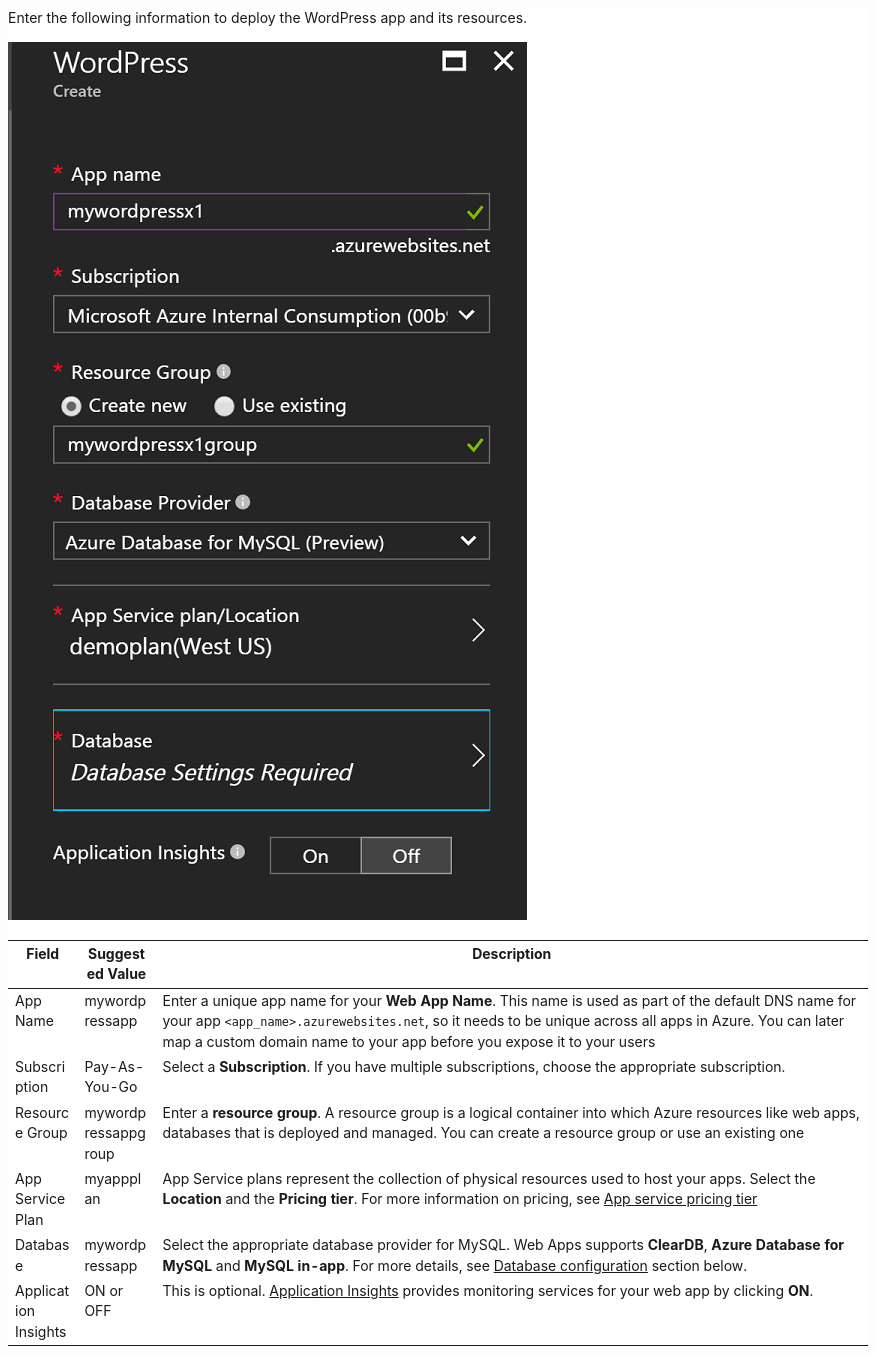 Enter the following information to deploy the WordPress app and its resources.

  ![WordPress create flow](./media/app-service-web-create-web-app-from-marketplace/wordpress-portal-create.png)


| Field         | Suggested Value           | Description  |
| ------------- |-------------------------|-------------|
| App Name      | mywordpressapp          | Enter a unique app name for your **Web App Name**. This name is used as part of the default DNS name for your app `<app_name>.azurewebsites.net`, so it needs to be unique across all apps in Azure. You can later map a custom domain name to your app before you expose it to your users |
| Subscription  | Pay-As-You-Go             | Select a **Subscription**. If you have multiple subscriptions, choose the appropriate subscription. |
| Resource Group| mywordpressappgroup                 |    Enter a **resource group**. A resource group is a logical container into which Azure resources like web apps, databases that is deployed and managed. You can create a resource group or use an existing one |
| App Service Plan | myappplan          | App Service plans represent the collection of physical resources used to host your apps. Select the **Location** and the **Pricing tier**. For more information on pricing, see [App service pricing tier](https://azure.microsoft.com/pricing/details/app-service/) |
| Database      | mywordpressapp          | Select the appropriate database provider for MySQL. Web Apps supports **ClearDB**, **Azure Database for MySQL** and **MySQL in-app**. For more details, see [Database configuration](#database-config) section below. |
| Application Insights | ON or OFF          | This is optional. [Application Insights](https://azure.microsoft.com/en-us/services/application-insights/) provides monitoring services for your web app by clicking **ON**.|
